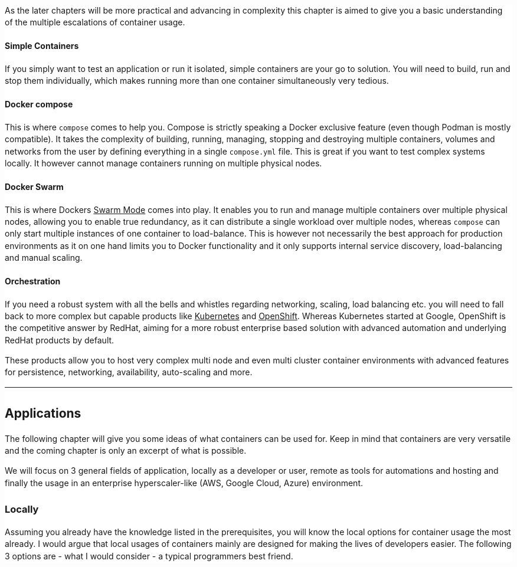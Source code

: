 As the later chapters will be more practical and advancing in complexity this chapter is aimed to give you a basic understanding of the multiple escalations of container usage.

#### Simple Containers

If you simply want to test an application or run it isolated, simple containers are your go to solution. You will need to build, run and stop them individually, which makes running more than one container simultaneously very tedious.

#### Docker compose

This is where `compose` comes to help you. Compose is strictly speaking a Docker exclusive feature (even though Podman is mostly compatible). It takes the complexity of building, running, managing, stopping and destroying multiple containers, volumes and networks from the user by defining everything in a single `compose.yml` file. This is great if you want to test complex systems locally. It however cannot manage containers running on multiple physical nodes.

#### Docker Swarm

This is where Dockers [Swarm Mode](https://docs.docker.com/engine/swarm/) comes into play. It enables you to run and manage multiple containers over multiple physical nodes, allowing you to enable true redundancy, as it can distribute a single workload over multiple nodes, whereas `compose` can only start multiple instances of one container to load-balance.
This is however not necessarily the best approach for production environments as it on one hand limits you to Docker functionality and it only supports internal service discovery, load-balancing and manual scaling.

#### Orchestration

If you need a robust system with all the bells and whistles regarding networking, scaling, load balancing etc. you will need to fall back to more complex but capable products like [Kubernetes](https://kubernetes.io/) and [OpenShift](https://www.redhat.com/en/technologies/cloud-computing/openshift). Whereas Kubernetes started at Google, OpenShift is the competitive answer by RedHat, aiming for a more robust enterprise based solution with advanced automation and underlying RedHat products by default.

These products allow you to host very complex multi node and even multi cluster container environments with advanced features for persistence, networking, availability, auto-scaling and more.

---
## Applications

The following chapter will give you some ideas of what containers can be used for. Keep in mind that containers are very versatile and the coming chapter is only an excerpt of what is possible.

We will focus on 3 general fields of application, locally as a developer or user, remote as tools for automations and hosting and finally the usage in an enterprise hyperscaler-like (AWS, Google Cloud, Azure) environment.
### Locally

Assuming you already have the knowledge listed in the prerequisites, you will know the local options for container usage the most already. I would argue that local usages of containers mainly are designed for making the lives of developers easier. The following 3 options are - what I would consider - a typical programmers best friend.
